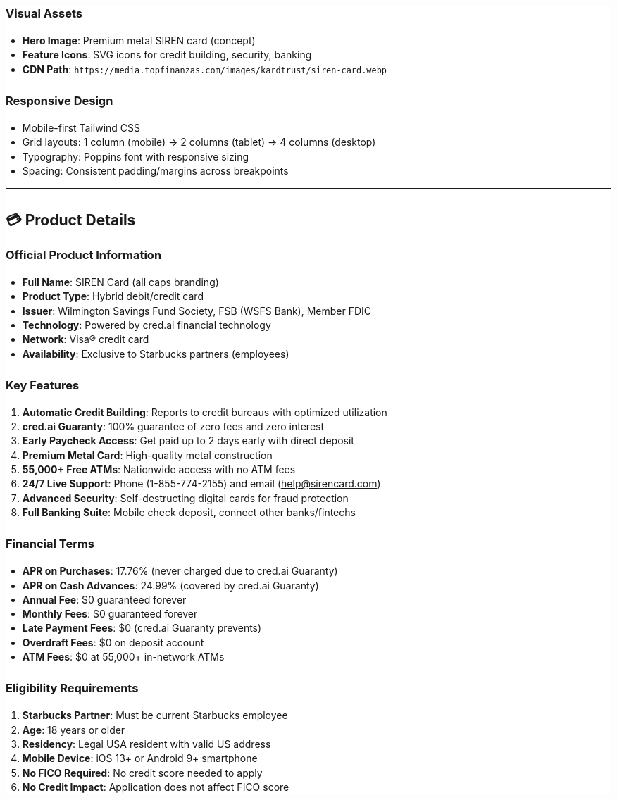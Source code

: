 ### Visual Assets

- **Hero Image**: Premium metal SIREN card (concept)
- **Feature Icons**: SVG icons for credit building, security, banking
- **CDN Path**: `https://media.topfinanzas.com/images/kardtrust/siren-card.webp`

### Responsive Design

- Mobile-first Tailwind CSS
- Grid layouts: 1 column (mobile) → 2 columns (tablet) → 4 columns (desktop)
- Typography: Poppins font with responsive sizing
- Spacing: Consistent padding/margins across breakpoints

---

## 💳 Product Details

### Official Product Information

- **Full Name**: SIREN Card (all caps branding)
- **Product Type**: Hybrid debit/credit card
- **Issuer**: Wilmington Savings Fund Society, FSB (WSFS Bank), Member FDIC
- **Technology**: Powered by cred.ai financial technology
- **Network**: Visa® credit card
- **Availability**: Exclusive to Starbucks partners (employees)

### Key Features

1. **Automatic Credit Building**: Reports to credit bureaus with optimized utilization
2. **cred.ai Guaranty**: 100% guarantee of zero fees and zero interest
3. **Early Paycheck Access**: Get paid up to 2 days early with direct deposit
4. **Premium Metal Card**: High-quality metal construction
5. **55,000+ Free ATMs**: Nationwide access with no ATM fees
6. **24/7 Live Support**: Phone (1-855-774-2155) and email (help@sirencard.com)
7. **Advanced Security**: Self-destructing digital cards for fraud protection
8. **Full Banking Suite**: Mobile check deposit, connect other banks/fintechs

### Financial Terms

- **APR on Purchases**: 17.76% (never charged due to cred.ai Guaranty)
- **APR on Cash Advances**: 24.99% (covered by cred.ai Guaranty)
- **Annual Fee**: $0 guaranteed forever
- **Monthly Fees**: $0 guaranteed forever
- **Late Payment Fees**: $0 (cred.ai Guaranty prevents)
- **Overdraft Fees**: $0 on deposit account
- **ATM Fees**: $0 at 55,000+ in-network ATMs

### Eligibility Requirements

1. **Starbucks Partner**: Must be current Starbucks employee
2. **Age**: 18 years or older
3. **Residency**: Legal USA resident with valid US address
4. **Mobile Device**: iOS 13+ or Android 9+ smartphone
5. **No FICO Required**: No credit score needed to apply
6. **No Credit Impact**: Application does not affect FICO score
